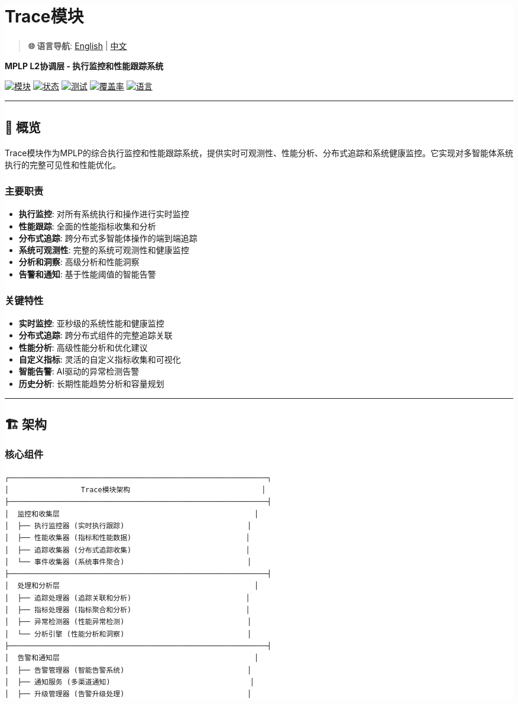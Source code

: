 # Trace模块

> **🌐 语言导航**: [English](../../../en/modules/trace/README.md) | [中文](README.md)



**MPLP L2协调层 - 执行监控和性能跟踪系统**

[![模块](https://img.shields.io/badge/module-Trace-red.svg)](../../architecture/l2-coordination-layer.md)
[![状态](https://img.shields.io/badge/status-Enterprise%20Grade-green.svg)](../../../../ALPHA-RELEASE-NOTES.md)
[![测试](https://img.shields.io/badge/tests-212%2F212%20passing-green.svg)](./testing.md)
[![覆盖率](https://img.shields.io/badge/coverage-89.7%25-green.svg)](./testing.md)
[![语言](https://img.shields.io/badge/language-中文-blue.svg)](../../en/modules/trace/README.md)

---

## 🎯 概览

Trace模块作为MPLP的综合执行监控和性能跟踪系统，提供实时可观测性、性能分析、分布式追踪和系统健康监控。它实现对多智能体系统执行的完整可见性和性能优化。

### **主要职责**
- **执行监控**: 对所有系统执行和操作进行实时监控
- **性能跟踪**: 全面的性能指标收集和分析
- **分布式追踪**: 跨分布式多智能体操作的端到端追踪
- **系统可观测性**: 完整的系统可观测性和健康监控
- **分析和洞察**: 高级分析和性能洞察
- **告警和通知**: 基于性能阈值的智能告警

### **关键特性**
- **实时监控**: 亚秒级的系统性能和健康监控
- **分布式追踪**: 跨分布式组件的完整追踪关联
- **性能分析**: 高级性能分析和优化建议
- **自定义指标**: 灵活的自定义指标收集和可视化
- **智能告警**: AI驱动的异常检测告警
- **历史分析**: 长期性能趋势分析和容量规划

---

## 🏗️ 架构

### **核心组件**

```
┌─────────────────────────────────────────────────────────────┐
│                 Trace模块架构                               │
├─────────────────────────────────────────────────────────────┤
│  监控和收集层                                              │
│  ├── 执行监控器 (实时执行跟踪)                             │
│  ├── 性能收集器 (指标和性能数据)                           │
│  ├── 追踪收集器 (分布式追踪收集)                           │
│  └── 事件收集器 (系统事件聚合)                             │
├─────────────────────────────────────────────────────────────┤
│  处理和分析层                                              │
│  ├── 追踪处理器 (追踪关联和分析)                           │
│  ├── 指标处理器 (指标聚合和分析)                           │
│  ├── 异常检测器 (性能异常检测)                             │
│  └── 分析引擎 (性能分析和洞察)                             │
├─────────────────────────────────────────────────────────────┤
│  告警和通知层                                              │
│  ├── 告警管理器 (智能告警系统)                             │
│  ├── 通知服务 (多渠道通知)                                 │
│  ├── 升级管理器 (告警升级处理)                             │
```
